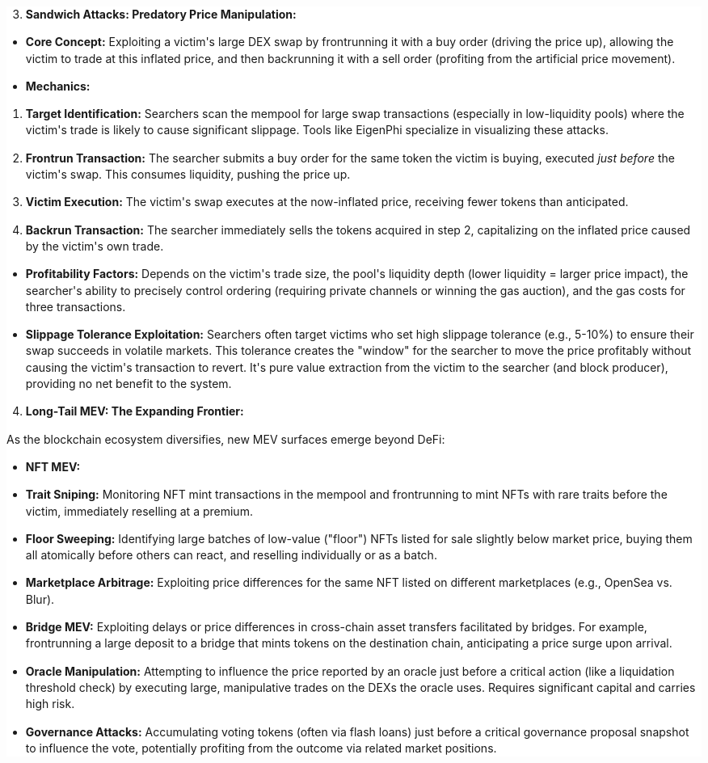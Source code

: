 3.  **Sandwich Attacks: Predatory Price Manipulation:**

*   **Core Concept:** Exploiting a victim's large DEX swap by frontrunning it with a buy order (driving the price up), allowing the victim to trade at this inflated price, and then backrunning it with a sell order (profiting from the artificial price movement).

*   **Mechanics:**

1.  **Target Identification:** Searchers scan the mempool for large swap transactions (especially in low-liquidity pools) where the victim's trade is likely to cause significant slippage. Tools like EigenPhi specialize in visualizing these attacks.

2.  **Frontrun Transaction:** The searcher submits a buy order for the same token the victim is buying, executed *just before* the victim's swap. This consumes liquidity, pushing the price up.

3.  **Victim Execution:** The victim's swap executes at the now-inflated price, receiving fewer tokens than anticipated.

4.  **Backrun Transaction:** The searcher immediately sells the tokens acquired in step 2, capitalizing on the inflated price caused by the victim's own trade.

*   **Profitability Factors:** Depends on the victim's trade size, the pool's liquidity depth (lower liquidity = larger price impact), the searcher's ability to precisely control ordering (requiring private channels or winning the gas auction), and the gas costs for three transactions.

*   **Slippage Tolerance Exploitation:** Searchers often target victims who set high slippage tolerance (e.g., 5-10%) to ensure their swap succeeds in volatile markets. This tolerance creates the "window" for the searcher to move the price profitably without causing the victim's transaction to revert. It's pure value extraction from the victim to the searcher (and block producer), providing no net benefit to the system.

4.  **Long-Tail MEV: The Expanding Frontier:**

As the blockchain ecosystem diversifies, new MEV surfaces emerge beyond DeFi:

*   **NFT MEV:**

*   **Trait Sniping:** Monitoring NFT mint transactions in the mempool and frontrunning to mint NFTs with rare traits before the victim, immediately reselling at a premium.

*   **Floor Sweeping:** Identifying large batches of low-value ("floor") NFTs listed for sale slightly below market price, buying them all atomically before others can react, and reselling individually or as a batch.

*   **Marketplace Arbitrage:** Exploiting price differences for the same NFT listed on different marketplaces (e.g., OpenSea vs. Blur).

*   **Bridge MEV:** Exploiting delays or price differences in cross-chain asset transfers facilitated by bridges. For example, frontrunning a large deposit to a bridge that mints tokens on the destination chain, anticipating a price surge upon arrival.

*   **Oracle Manipulation:** Attempting to influence the price reported by an oracle just before a critical action (like a liquidation threshold check) by executing large, manipulative trades on the DEXs the oracle uses. Requires significant capital and carries high risk.

*   **Governance Attacks:** Accumulating voting tokens (often via flash loans) just before a critical governance proposal snapshot to influence the vote, potentially profiting from the outcome via related market positions.
